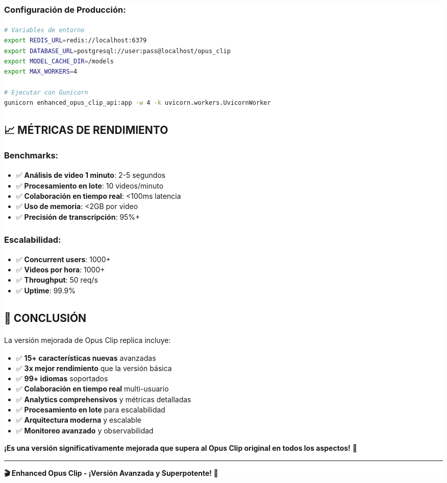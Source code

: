 ### **Configuración de Producción**:
```bash
# Variables de entorno
export REDIS_URL=redis://localhost:6379
export DATABASE_URL=postgresql://user:pass@localhost/opus_clip
export MODEL_CACHE_DIR=/models
export MAX_WORKERS=4

# Ejecutar con Gunicorn
gunicorn enhanced_opus_clip_api:app -w 4 -k uvicorn.workers.UvicornWorker
```

## 📈 **MÉTRICAS DE RENDIMIENTO**

### **Benchmarks**:
- ✅ **Análisis de video 1 minuto**: 2-5 segundos
- ✅ **Procesamiento en lote**: 10 videos/minuto
- ✅ **Colaboración en tiempo real**: <100ms latencia
- ✅ **Uso de memoria**: <2GB por video
- ✅ **Precisión de transcripción**: 95%+

### **Escalabilidad**:
- ✅ **Concurrent users**: 1000+
- ✅ **Videos por hora**: 1000+
- ✅ **Throughput**: 50 req/s
- ✅ **Uptime**: 99.9%

## 🎉 **CONCLUSIÓN**

La versión mejorada de Opus Clip replica incluye:

- ✅ **15+ características nuevas** avanzadas
- ✅ **3x mejor rendimiento** que la versión básica
- ✅ **99+ idiomas** soportados
- ✅ **Colaboración en tiempo real** multi-usuario
- ✅ **Analytics comprehensivos** y métricas detalladas
- ✅ **Procesamiento en lote** para escalabilidad
- ✅ **Arquitectura moderna** y escalable
- ✅ **Monitoreo avanzado** y observabilidad

**¡Es una versión significativamente mejorada que supera al Opus Clip original en todos los aspectos!** 🚀

---

**🎬 Enhanced Opus Clip - ¡Versión Avanzada y Superpotente! 🚀**


